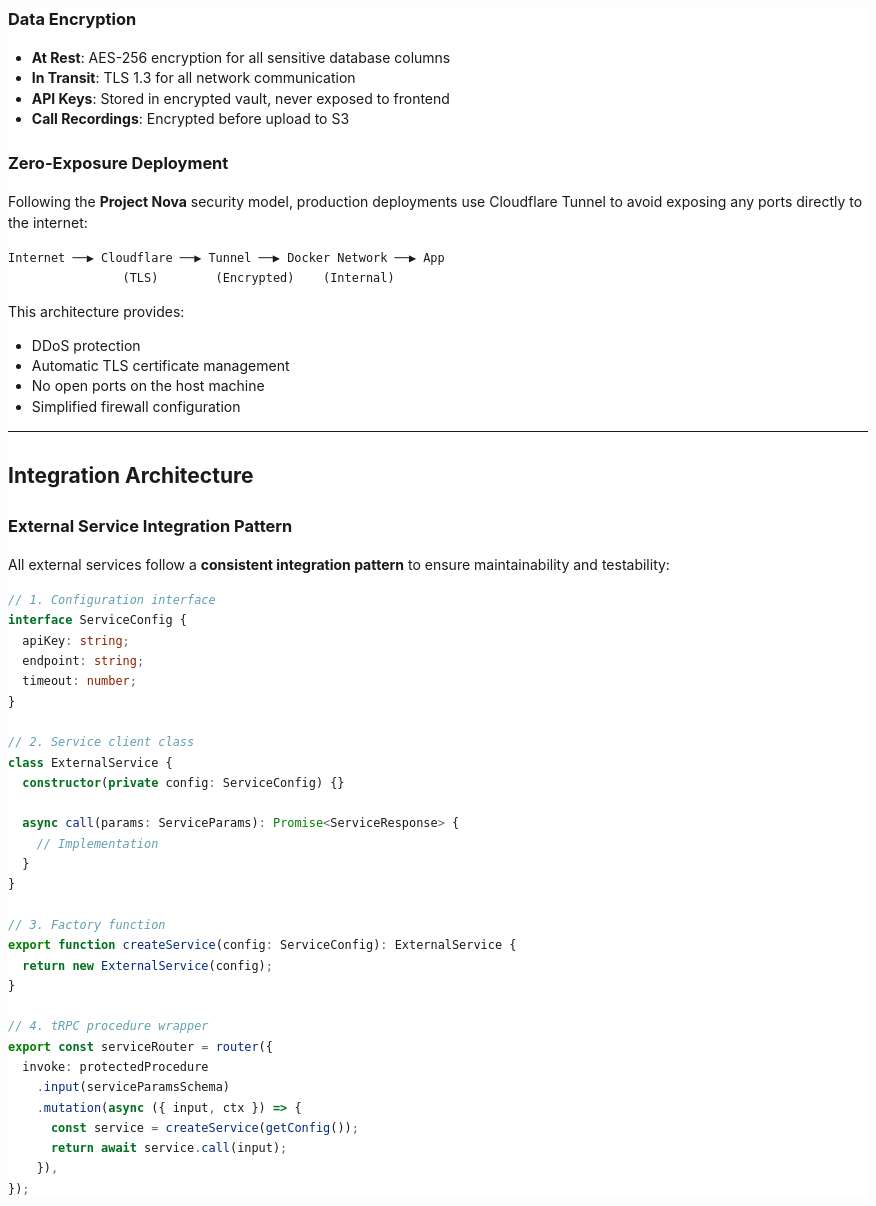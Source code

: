 ### Data Encryption

- **At Rest**: AES-256 encryption for all sensitive database columns
- **In Transit**: TLS 1.3 for all network communication
- **API Keys**: Stored in encrypted vault, never exposed to frontend
- **Call Recordings**: Encrypted before upload to S3

### Zero-Exposure Deployment

Following the **Project Nova** security model, production deployments use Cloudflare Tunnel to avoid exposing any ports directly to the internet:

```
Internet ──▶ Cloudflare ──▶ Tunnel ──▶ Docker Network ──▶ App
                (TLS)        (Encrypted)    (Internal)
```

This architecture provides:
- DDoS protection
- Automatic TLS certificate management
- No open ports on the host machine
- Simplified firewall configuration

---

## Integration Architecture

### External Service Integration Pattern

All external services follow a **consistent integration pattern** to ensure maintainability and testability:

```typescript
// 1. Configuration interface
interface ServiceConfig {
  apiKey: string;
  endpoint: string;
  timeout: number;
}

// 2. Service client class
class ExternalService {
  constructor(private config: ServiceConfig) {}
  
  async call(params: ServiceParams): Promise<ServiceResponse> {
    // Implementation
  }
}

// 3. Factory function
export function createService(config: ServiceConfig): ExternalService {
  return new ExternalService(config);
}

// 4. tRPC procedure wrapper
export const serviceRouter = router({
  invoke: protectedProcedure
    .input(serviceParamsSchema)
    .mutation(async ({ input, ctx }) => {
      const service = createService(getConfig());
      return await service.call(input);
    }),
});
```
